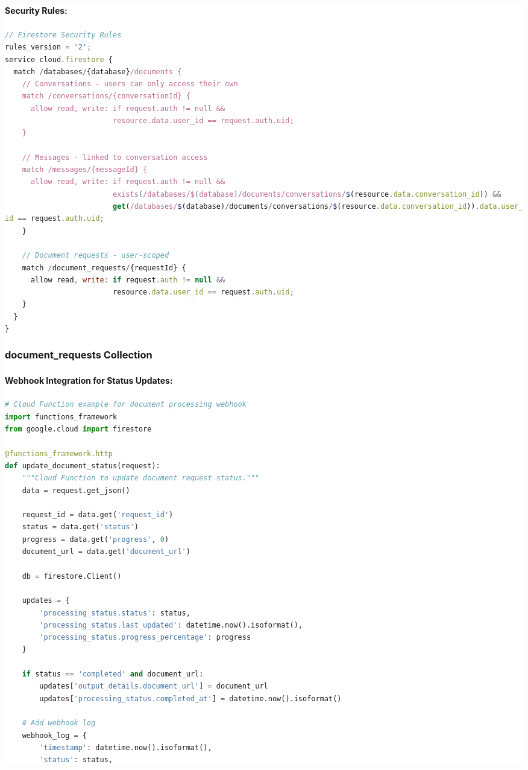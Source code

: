 #### **Security Rules:**
```javascript
// Firestore Security Rules
rules_version = '2';
service cloud.firestore {
  match /databases/{database}/documents {
    // Conversations - users can only access their own
    match /conversations/{conversationId} {
      allow read, write: if request.auth != null && 
                         resource.data.user_id == request.auth.uid;
    }
    
    // Messages - linked to conversation access
    match /messages/{messageId} {
      allow read, write: if request.auth != null &&
                         exists(/databases/$(database)/documents/conversations/$(resource.data.conversation_id)) &&
                         get(/databases/$(database)/documents/conversations/$(resource.data.conversation_id)).data.user_id == request.auth.uid;
    }
    
    // Document requests - user-scoped
    match /document_requests/{requestId} {
      allow read, write: if request.auth != null &&
                         resource.data.user_id == request.auth.uid;
    }
  }
}
```

### **document_requests** Collection

#### **Webhook Integration for Status Updates:**
```python
# Cloud Function example for document processing webhook
import functions_framework
from google.cloud import firestore

@functions_framework.http
def update_document_status(request):
    """Cloud Function to update document request status."""
    data = request.get_json()
    
    request_id = data.get('request_id')
    status = data.get('status')
    progress = data.get('progress', 0)
    document_url = data.get('document_url')
    
    db = firestore.Client()
    
    updates = {
        'processing_status.status': status,
        'processing_status.last_updated': datetime.now().isoformat(),
        'processing_status.progress_percentage': progress
    }
    
    if status == 'completed' and document_url:
        updates['output_details.document_url'] = document_url
        updates['processing_status.completed_at'] = datetime.now().isoformat()
    
    # Add webhook log
    webhook_log = {
        'timestamp': datetime.now().isoformat(),
        'status': status,
```